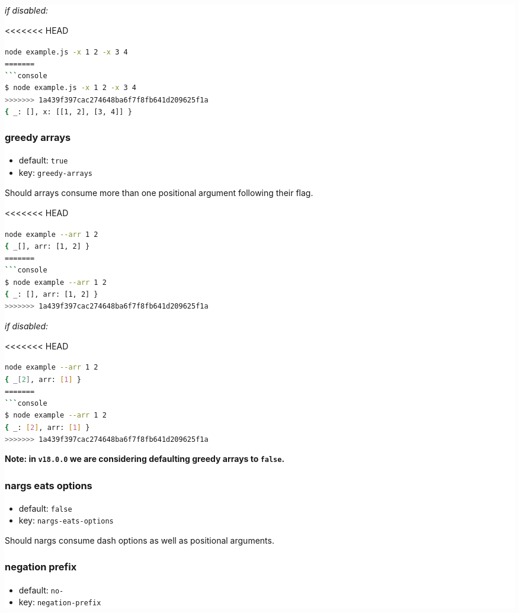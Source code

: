 _if disabled:_

<<<<<<< HEAD
```sh
node example.js -x 1 2 -x 3 4
=======
```console
$ node example.js -x 1 2 -x 3 4
>>>>>>> 1a439f397cac274648ba6f7f8fb641d209625f1a
{ _: [], x: [[1, 2], [3, 4]] }
```

### greedy arrays

* default: `true`
* key: `greedy-arrays`

Should arrays consume more than one positional argument following their flag.

<<<<<<< HEAD
```sh
node example --arr 1 2
{ _[], arr: [1, 2] }
=======
```console
$ node example --arr 1 2
{ _: [], arr: [1, 2] }
>>>>>>> 1a439f397cac274648ba6f7f8fb641d209625f1a
```

_if disabled:_

<<<<<<< HEAD
```sh
node example --arr 1 2
{ _[2], arr: [1] }
=======
```console
$ node example --arr 1 2
{ _: [2], arr: [1] }
>>>>>>> 1a439f397cac274648ba6f7f8fb641d209625f1a
```

**Note: in `v18.0.0` we are considering defaulting greedy arrays to `false`.**

### nargs eats options

* default: `false`
* key: `nargs-eats-options`

Should nargs consume dash options as well as positional arguments.

### negation prefix

* default: `no-`
* key: `negation-prefix`
